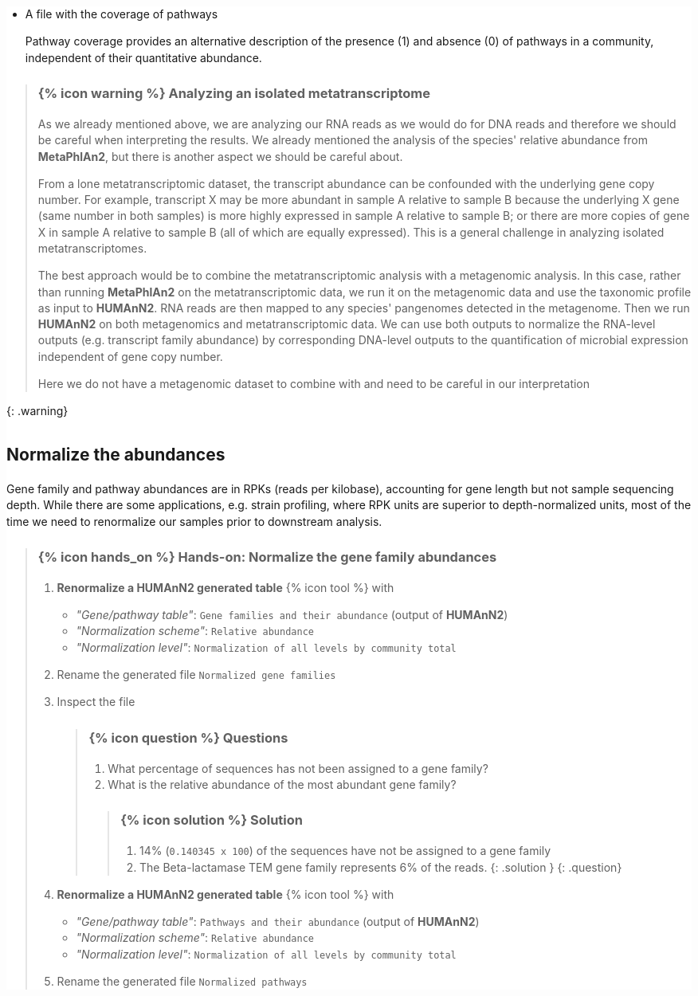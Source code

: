 - A file with the coverage of pathways

    Pathway coverage provides an alternative description of the presence (1) and absence (0) of pathways in a community, independent of their quantitative abundance.

> ### {% icon warning %} Analyzing an isolated metatranscriptome
>
> As we already mentioned above, we are analyzing our RNA reads as we would do for DNA reads and therefore we should be careful when interpreting the results. We already mentioned the analysis of the species' relative abundance from **MetaPhlAn2**, but there is another aspect we should be careful about.
>
> From a lone metatranscriptomic dataset, the transcript abundance can be confounded with the underlying gene copy number. For example, transcript X may be more abundant in sample A relative to sample B because the underlying X gene (same number in both samples) is more highly expressed in sample A relative to sample B; or there are more copies of gene X in sample A relative to sample B (all of which are equally expressed). This is a general challenge in analyzing isolated metatranscriptomes.
>
> The best approach would be to combine the metatranscriptomic analysis with a metagenomic analysis. In this case, rather than running **MetaPhlAn2** on the metatranscriptomic data, we run it on the metagenomic data and use the taxonomic profile as input to **HUMAnN2**. RNA reads are then mapped to any species' pangenomes detected in the metagenome. Then we run **HUMAnN2** on both metagenomics and metatranscriptomic data. We can use both outputs to normalize the RNA-level outputs (e.g. transcript family abundance) by corresponding DNA-level outputs to the quantification of microbial expression independent of gene copy number.
>
> Here we do not have a metagenomic dataset to combine with and need to be careful in our interpretation
>
{: .warning}

## Normalize the abundances

Gene family and pathway abundances are in RPKs (reads per kilobase), accounting for gene length but not sample sequencing depth. While there are some applications, e.g. strain profiling, where RPK units are superior to depth-normalized units, most of the time we need to renormalize our samples prior to downstream analysis.

> ### {% icon hands_on %} Hands-on: Normalize the gene family abundances
>
> 1. **Renormalize a HUMAnN2 generated table** {% icon tool %} with
>    - *"Gene/pathway table"*: `Gene families and their abundance` (output of **HUMAnN2**)
>    - *"Normalization scheme"*: `Relative abundance`
>    - *"Normalization level"*: `Normalization of all levels by community total`
>
> 3. Rename the generated file `Normalized gene families`
> 4. Inspect the file
>
>    > ### {% icon question %} Questions
>    >
>    > 1. What percentage of sequences has not been assigned to a gene family?
>    > 2. What is the relative abundance of the most abundant gene family?
>    >
>    > > ### {% icon solution %} Solution
>    > > 1. 14% (`0.140345 x 100`) of the sequences have not be assigned to a gene family
>    > > 2. The Beta-lactamase TEM gene family represents 6% of the reads.
>    > {: .solution }
>    {: .question}
>
> 5. **Renormalize a HUMAnN2 generated table** {% icon tool %} with
>    - *"Gene/pathway table"*: `Pathways and their abundance` (output of **HUMAnN2**)
>    - *"Normalization scheme"*: `Relative abundance`
>    - *"Normalization level"*: `Normalization of all levels by community total`
>
> 6. Rename the generated file `Normalized pathways`